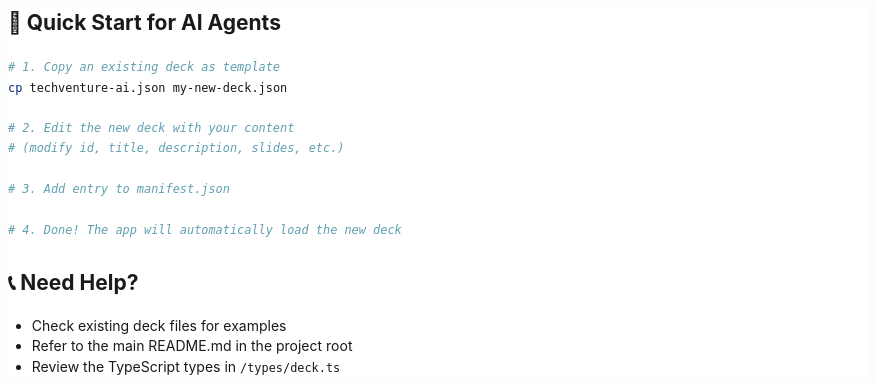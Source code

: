 ## 🚀 Quick Start for AI Agents

```bash
# 1. Copy an existing deck as template
cp techventure-ai.json my-new-deck.json

# 2. Edit the new deck with your content
# (modify id, title, description, slides, etc.)

# 3. Add entry to manifest.json

# 4. Done! The app will automatically load the new deck
```

## 📞 Need Help?

- Check existing deck files for examples
- Refer to the main README.md in the project root
- Review the TypeScript types in `/types/deck.ts`
